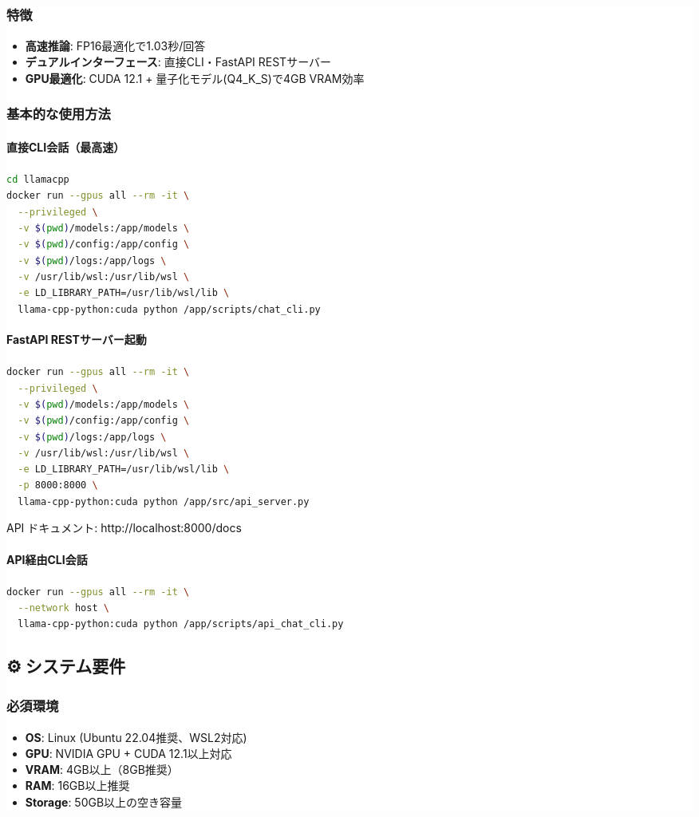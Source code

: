 ### 特徴
- **高速推論**: FP16最適化で1.03秒/回答
- **デュアルインターフェース**: 直接CLI・FastAPI RESTサーバー
- **GPU最適化**: CUDA 12.1 + 量子化モデル(Q4_K_S)で4GB VRAM効率

### 基本的な使用方法

#### 直接CLI会話（最高速）
```bash
cd llamacpp
docker run --gpus all --rm -it \
  --privileged \
  -v $(pwd)/models:/app/models \
  -v $(pwd)/config:/app/config \
  -v $(pwd)/logs:/app/logs \
  -v /usr/lib/wsl:/usr/lib/wsl \
  -e LD_LIBRARY_PATH=/usr/lib/wsl/lib \
  llama-cpp-python:cuda python /app/scripts/chat_cli.py
```

#### FastAPI RESTサーバー起動
```bash
docker run --gpus all --rm -it \
  --privileged \
  -v $(pwd)/models:/app/models \
  -v $(pwd)/config:/app/config \
  -v $(pwd)/logs:/app/logs \
  -v /usr/lib/wsl:/usr/lib/wsl \
  -e LD_LIBRARY_PATH=/usr/lib/wsl/lib \
  -p 8000:8000 \
  llama-cpp-python:cuda python /app/src/api_server.py
```

API ドキュメント: http://localhost:8000/docs

#### API経由CLI会話
```bash
docker run --gpus all --rm -it \
  --network host \
  llama-cpp-python:cuda python /app/scripts/api_chat_cli.py
```

## ⚙️ システム要件

### 必須環境
- **OS**: Linux (Ubuntu 22.04推奨、WSL2対応)
- **GPU**: NVIDIA GPU + CUDA 12.1以上対応
- **VRAM**: 4GB以上（8GB推奨）
- **RAM**: 16GB以上推奨
- **Storage**: 50GB以上の空き容量
